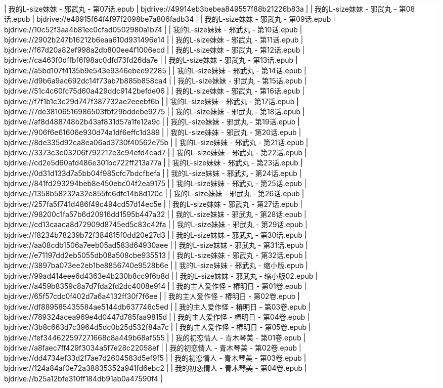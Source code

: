 | 我的L-size妹妹 - 邪武丸 - 第07话.epub | bjdrive://49914eb3bebea849557f88b21226b83a |
| 我的L-size妹妹 - 邪武丸 - 第08话.epub | bjdrive://e48915f64f4f97f2098be7a806fadb34 |
| 我的L-size妹妹 - 邪武丸 - 第09话.epub | bjdrive://10c52f3aa4b81ec0cfad0502980a1b74 |
| 我的L-size妹妹 - 邪武丸 - 第10话.epub | bjdrive://2902b247b16212b6eaa610d931496e14 |
| 我的L-size妹妹 - 邪武丸 - 第11话.epub | bjdrive://f67d20a82ef998a2db800ee4f1006ecd |
| 我的L-size妹妹 - 邪武丸 - 第12话.epub | bjdrive://ca463f0dffbf6f98ac0dfd73fd26da7e |
| 我的L-size妹妹 - 邪武丸 - 第13话.epub | bjdrive://a5bd107f4135b9e543e9346ebee92285 |
| 我的L-size妹妹 - 邪武丸 - 第14话.epub | bjdrive://d9b6a9ac692dc14f73ab7b885b858ca4 |
| 我的L-size妹妹 - 邪武丸 - 第15话.epub | bjdrive://51c4c60fc75d60a429ddc9142befde06 |
| 我的L-size妹妹 - 邪武丸 - 第16话.epub | bjdrive://f7f1b1c3c29d747f387732ae2eeebf6b |
| 我的L-size妹妹 - 邪武丸 - 第17话.epub | bjdrive://7de38106516986503fbf29bddebe9275 |
| 我的L-size妹妹 - 邪武丸 - 第18话.epub | bjdrive://af8d488748b2b43af831d57a1fe12a9c |
| 我的L-size妹妹 - 邪武丸 - 第19话.epub | bjdrive://906f6e61606e930d74a1df6effc1d389 |
| 我的L-size妹妹 - 邪武丸 - 第20话.epub | bjdrive://8de335d92ca8ea06ad3730f40562e75b |
| 我的L-size妹妹 - 邪武丸 - 第21话.epub | bjdrive://3373c3c03206f792212e3c94efd4cad7 |
| 我的L-size妹妹 - 邪武丸 - 第22话.epub | bjdrive://cd2e5d60afd486e301bc722ff213a77a |
| 我的L-size妹妹 - 邪武丸 - 第23话.epub | bjdrive://0d31d133d7a5bb04f985cfc7bdcfbefa |
| 我的L-size妹妹 - 邪武丸 - 第24话.epub | bjdrive://841fd293294beb8e450ebc04f2ea9175 |
| 我的L-size妹妹 - 邪武丸 - 第25话.epub | bjdrive://1358b58232a32e855fc6dfc14b8d120c |
| 我的L-size妹妹 - 邪武丸 - 第26话.epub | bjdrive://257fa5f741d486f49c494cd57d14ec5e |
| 我的L-size妹妹 - 邪武丸 - 第27话.epub | bjdrive://98200c1fa57b6d20916dd1595b447a32 |
| 我的L-size妹妹 - 邪武丸 - 第28话.epub | bjdrive://cd13caaca8d72909d8745ed5c83c42fa |
| 我的L-size妹妹 - 邪武丸 - 第29话.epub | bjdrive://f8234b78239b72f384815f0dd20e27d3 |
| 我的L-size妹妹 - 邪武丸 - 第30话.epub | bjdrive://aa08cdb1506a7eeb05ad583d64930aee |
| 我的L-size妹妹 - 邪武丸 - 第31话.epub | bjdrive://e71197dd2eb5055db08a508cbe935513 |
| 我的L-size妹妹 - 邪武丸 - 第32话.epub | bjdrive://3897ba073ee2eb1be8856740e9528b6e |
| 我的L-size妹妹 - 邪武丸 - 缩小版.epub | bjdrive://99ad414eee6d4363e4b230b8cc9f6b8d |
| 我的L-size妹妹 - 邪武丸 - 缩小版02.epub | bjdrive://a459b8359c8a7d7fda2fd2dc4008e914 |
| 我的主人爱作怪 - 椿明日 - 第01卷.epub | bjdrive://65f57cdc0f402d7a6a4132ff30f7f6ee |
| 我的主人爱作怪 - 椿明日 - 第02卷.epub | bjdrive://df889585435584ae5144db637746c5ed |
| 我的主人爱作怪 - 椿明日 - 第03卷.epub | bjdrive://789324acea969e4d0447d785faa9815d |
| 我的主人爱作怪 - 椿明日 - 第04卷.epub | bjdrive://3b8c663d7c3964d5dc0b25d532f84a7c |
| 我的主人爱作怪 - 椿明日 - 第05卷.epub | bjdrive://fef344622597271668c8a449b68af555 |
| 我的初恋情人 - 青木琴美 - 第01卷.epub | bjdrive://a8faec7ff429f3034a5f7e28c22058ef |
| 我的初恋情人 - 青木琴美 - 第02卷.epub | bjdrive://dd4734ef33d2f7ae7d2604583d5ef9f5 |
| 我的初恋情人 - 青木琴美 - 第03卷.epub | bjdrive://124a84af0e72a38835352a941fd6ebc2 |
| 我的初恋情人 - 青木琴美 - 第04卷.epub | bjdrive://b25a12bfe310ff184db91ab0a47590f4 |